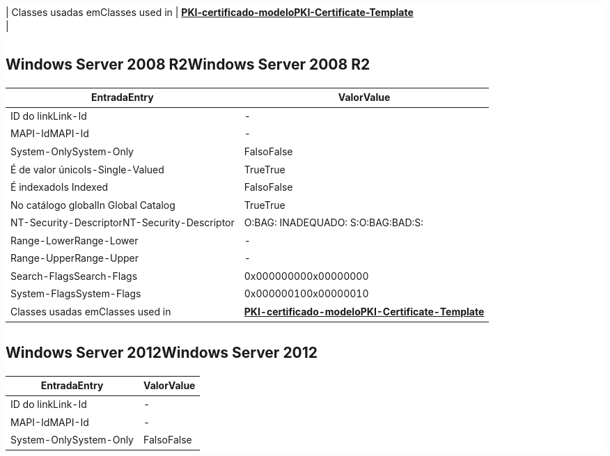 | <span data-ttu-id="60aa2-219">Classes usadas em</span><span class="sxs-lookup"><span data-stu-id="60aa2-219">Classes used in</span></span>        | [<span data-ttu-id="60aa2-220">**PKI-certificado-modelo**</span><span class="sxs-lookup"><span data-stu-id="60aa2-220">**PKI-Certificate-Template**</span></span>](c-pkicertificatetemplate.md)<br/> |



## <a name="windows-server-2008-r2"></a><span data-ttu-id="60aa2-221">Windows Server 2008 R2</span><span class="sxs-lookup"><span data-stu-id="60aa2-221">Windows Server 2008 R2</span></span>



| <span data-ttu-id="60aa2-222">Entrada</span><span class="sxs-lookup"><span data-stu-id="60aa2-222">Entry</span></span> | <span data-ttu-id="60aa2-223">Valor</span><span class="sxs-lookup"><span data-stu-id="60aa2-223">Value</span></span> |
|------------------------|-------------------------------------------------------------------------|
| <span data-ttu-id="60aa2-224">ID do link</span><span class="sxs-lookup"><span data-stu-id="60aa2-224">Link-Id</span></span>                | \-                                                                      |
| <span data-ttu-id="60aa2-225">MAPI-Id</span><span class="sxs-lookup"><span data-stu-id="60aa2-225">MAPI-Id</span></span>                | \-                                                                      |
| <span data-ttu-id="60aa2-226">System-Only</span><span class="sxs-lookup"><span data-stu-id="60aa2-226">System-Only</span></span>            | <span data-ttu-id="60aa2-227">Falso</span><span class="sxs-lookup"><span data-stu-id="60aa2-227">False</span></span>                                                                   |
| <span data-ttu-id="60aa2-228">É de valor único</span><span class="sxs-lookup"><span data-stu-id="60aa2-228">Is-Single-Valued</span></span>       | <span data-ttu-id="60aa2-229">True</span><span class="sxs-lookup"><span data-stu-id="60aa2-229">True</span></span>                                                                    |
| <span data-ttu-id="60aa2-230">É indexado</span><span class="sxs-lookup"><span data-stu-id="60aa2-230">Is Indexed</span></span>             | <span data-ttu-id="60aa2-231">Falso</span><span class="sxs-lookup"><span data-stu-id="60aa2-231">False</span></span>                                                                   |
| <span data-ttu-id="60aa2-232">No catálogo global</span><span class="sxs-lookup"><span data-stu-id="60aa2-232">In Global Catalog</span></span>      | <span data-ttu-id="60aa2-233">True</span><span class="sxs-lookup"><span data-stu-id="60aa2-233">True</span></span>                                                                    |
| <span data-ttu-id="60aa2-234">NT-Security-Descriptor</span><span class="sxs-lookup"><span data-stu-id="60aa2-234">NT-Security-Descriptor</span></span> | <span data-ttu-id="60aa2-235">O:BAG: INADEQUADO: S:</span><span class="sxs-lookup"><span data-stu-id="60aa2-235">O:BAG:BAD:S:</span></span>                                                            |
| <span data-ttu-id="60aa2-236">Range-Lower</span><span class="sxs-lookup"><span data-stu-id="60aa2-236">Range-Lower</span></span>            | \-                                                                      |
| <span data-ttu-id="60aa2-237">Range-Upper</span><span class="sxs-lookup"><span data-stu-id="60aa2-237">Range-Upper</span></span>            | \-                                                                      |
| <span data-ttu-id="60aa2-238">Search-Flags</span><span class="sxs-lookup"><span data-stu-id="60aa2-238">Search-Flags</span></span>           | <span data-ttu-id="60aa2-239">0x00000000</span><span class="sxs-lookup"><span data-stu-id="60aa2-239">0x00000000</span></span>                                                              |
| <span data-ttu-id="60aa2-240">System-Flags</span><span class="sxs-lookup"><span data-stu-id="60aa2-240">System-Flags</span></span>           | <span data-ttu-id="60aa2-241">0x00000010</span><span class="sxs-lookup"><span data-stu-id="60aa2-241">0x00000010</span></span>                                                              |
| <span data-ttu-id="60aa2-242">Classes usadas em</span><span class="sxs-lookup"><span data-stu-id="60aa2-242">Classes used in</span></span>        | [<span data-ttu-id="60aa2-243">**PKI-certificado-modelo**</span><span class="sxs-lookup"><span data-stu-id="60aa2-243">**PKI-Certificate-Template**</span></span>](c-pkicertificatetemplate.md)<br/> |



## <a name="windows-server-2012"></a><span data-ttu-id="60aa2-244">Windows Server 2012</span><span class="sxs-lookup"><span data-stu-id="60aa2-244">Windows Server 2012</span></span>



| <span data-ttu-id="60aa2-245">Entrada</span><span class="sxs-lookup"><span data-stu-id="60aa2-245">Entry</span></span> | <span data-ttu-id="60aa2-246">Valor</span><span class="sxs-lookup"><span data-stu-id="60aa2-246">Value</span></span> |
|------------------------|-------------------------------------------------------------------------|
| <span data-ttu-id="60aa2-247">ID do link</span><span class="sxs-lookup"><span data-stu-id="60aa2-247">Link-Id</span></span>                | \-                                                                      |
| <span data-ttu-id="60aa2-248">MAPI-Id</span><span class="sxs-lookup"><span data-stu-id="60aa2-248">MAPI-Id</span></span>                | \-                                                                      |
| <span data-ttu-id="60aa2-249">System-Only</span><span class="sxs-lookup"><span data-stu-id="60aa2-249">System-Only</span></span>            | <span data-ttu-id="60aa2-250">Falso</span><span class="sxs-lookup"><span data-stu-id="60aa2-250">False</span></span>                                                                   |